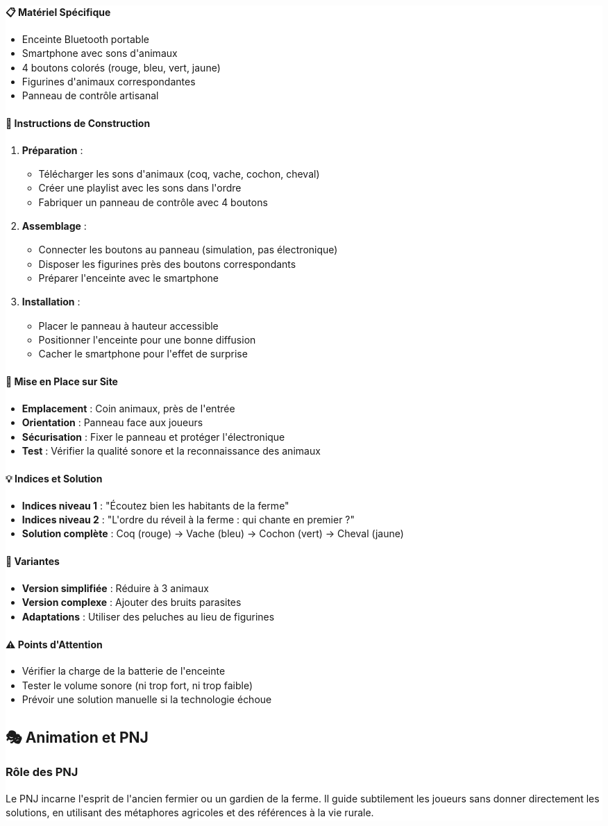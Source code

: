 #### 📋 Matériel Spécifique
- Enceinte Bluetooth portable
- Smartphone avec sons d'animaux
- 4 boutons colorés (rouge, bleu, vert, jaune)
- Figurines d'animaux correspondantes
- Panneau de contrôle artisanal

#### 🔨 Instructions de Construction
1. **Préparation** :
   - Télécharger les sons d'animaux (coq, vache, cochon, cheval)
   - Créer une playlist avec les sons dans l'ordre
   - Fabriquer un panneau de contrôle avec 4 boutons

2. **Assemblage** :
   - Connecter les boutons au panneau (simulation, pas électronique)
   - Disposer les figurines près des boutons correspondants
   - Préparer l'enceinte avec le smartphone

3. **Installation** :
   - Placer le panneau à hauteur accessible
   - Positionner l'enceinte pour une bonne diffusion
   - Cacher le smartphone pour l'effet de surprise

#### 📍 Mise en Place sur Site
- **Emplacement** : Coin animaux, près de l'entrée
- **Orientation** : Panneau face aux joueurs
- **Sécurisation** : Fixer le panneau et protéger l'électronique
- **Test** : Vérifier la qualité sonore et la reconnaissance des animaux

#### 💡 Indices et Solution
- **Indices niveau 1** : "Écoutez bien les habitants de la ferme"
- **Indices niveau 2** : "L'ordre du réveil à la ferme : qui chante en premier ?"
- **Solution complète** : Coq (rouge) → Vache (bleu) → Cochon (vert) → Cheval (jaune)

#### 🔄 Variantes
- **Version simplifiée** : Réduire à 3 animaux
- **Version complexe** : Ajouter des bruits parasites
- **Adaptations** : Utiliser des peluches au lieu de figurines

#### ⚠️ Points d'Attention
- Vérifier la charge de la batterie de l'enceinte
- Tester le volume sonore (ni trop fort, ni trop faible)
- Prévoir une solution manuelle si la technologie échoue

## 🎭 Animation et PNJ

### Rôle des PNJ
Le PNJ incarne l'esprit de l'ancien fermier ou un gardien de la ferme. Il guide subtilement les joueurs sans donner directement les solutions, en utilisant des métaphores agricoles et des références à la vie rurale.

